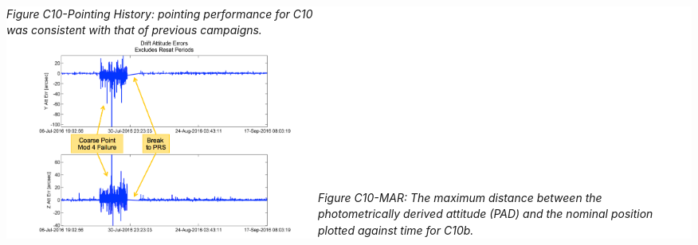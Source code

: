 
<div class="thumbnail" style="width: 45%;display: inline-block;">
<div class="caption">
<i>Figure C10-Pointing History: pointing performance for C10 was consistent with that of previous campaigns. </i>
</div>
<a href="images/release-notes/c10/c10_pointing_history.png">
<img src="images/release-notes/c10/c10_pointing_history.png" class="img-responsive" alt="Roll amplitude for C10 matched that of previous campaigns."></a>
</a>
</div>

<div class="thumbnail" style="width: 49%;display: inline-block;">
<div class="caption">
<i>Figure C10-MAR: The maximum distance between the photometrically derived attitude (PAD) and the nominal position plotted against time for C10b.</i>
<a href="images/release-notes/c10/pad_pdq_attitude_mar.png">